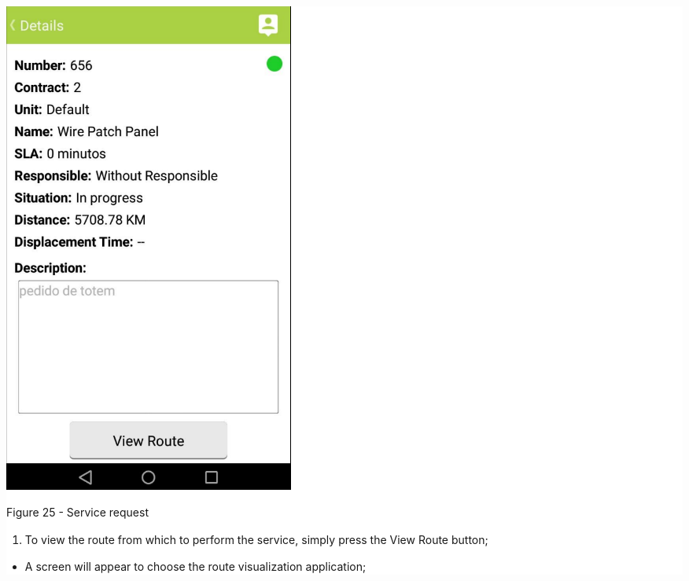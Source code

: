 ![Service request](images/android-app-25.png)

Figure 25 - Service request

1.  To view the route from which to perform the service, simply press the View
    Route button;

  + A screen will appear to choose the route visualization application;
